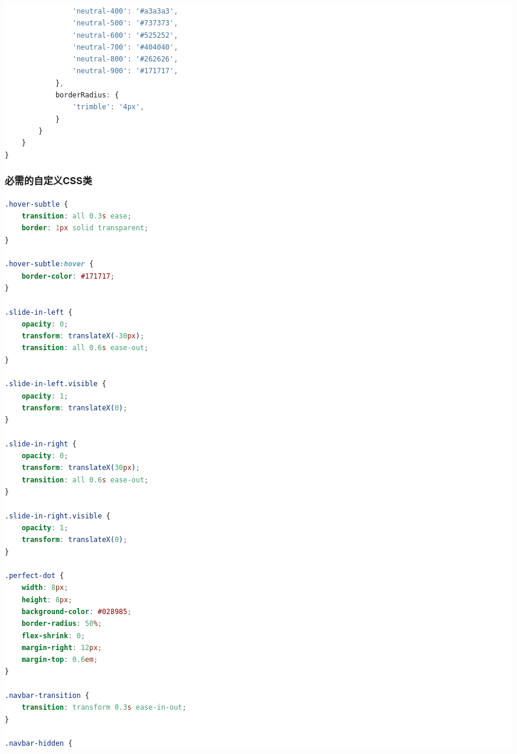 ```javascript
                'neutral-400': '#a3a3a3',
                'neutral-500': '#737373',
                'neutral-600': '#525252',
                'neutral-700': '#404040',
                'neutral-800': '#262626',
                'neutral-900': '#171717',
            },
            borderRadius: {
                'trimble': '4px',
            }
        }
    }
}
```

### 必需的自定义CSS类
```css
.hover-subtle {
    transition: all 0.3s ease;
    border: 1px solid transparent;
}

.hover-subtle:hover {
    border-color: #171717;
}

.slide-in-left {
    opacity: 0;
    transform: translateX(-30px);
    transition: all 0.6s ease-out;
}

.slide-in-left.visible {
    opacity: 1;
    transform: translateX(0);
}

.slide-in-right {
    opacity: 0;
    transform: translateX(30px);
    transition: all 0.6s ease-out;
}

.slide-in-right.visible {
    opacity: 1;
    transform: translateX(0);
}

.perfect-dot {
    width: 8px;
    height: 8px;
    background-color: #028985;
    border-radius: 50%;
    flex-shrink: 0;
    margin-right: 12px;
    margin-top: 0.6em;
}

.navbar-transition {
    transition: transform 0.3s ease-in-out;
}

.navbar-hidden {
```
